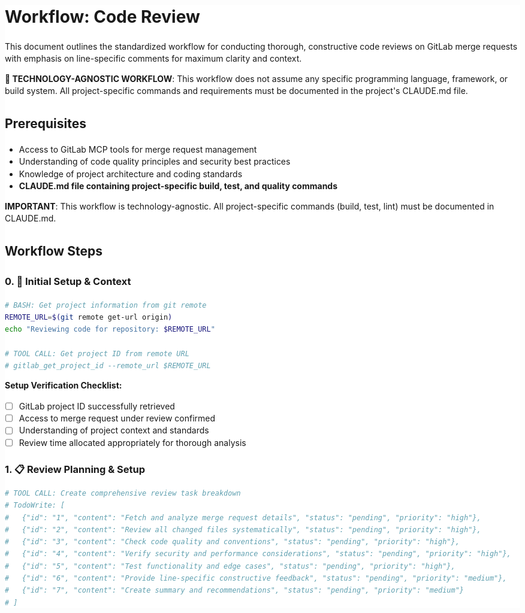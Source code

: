 # Workflow: Code Review

This document outlines the standardized workflow for conducting thorough, constructive code reviews on GitLab merge requests with emphasis on line-specific comments for maximum clarity and context.

**🔧 TECHNOLOGY-AGNOSTIC WORKFLOW**: This workflow does not assume any specific programming language, framework, or build system. All project-specific commands and requirements must be documented in the project's CLAUDE.md file.

## Prerequisites

- Access to GitLab MCP tools for merge request management
- Understanding of code quality principles and security best practices
- Knowledge of project architecture and coding standards
- **CLAUDE.md file containing project-specific build, test, and quality commands**

**IMPORTANT**: This workflow is technology-agnostic. All project-specific commands (build, test, lint) must be documented in CLAUDE.md.

## Workflow Steps

### 0. 🔧 Initial Setup & Context

```bash
# BASH: Get project information from git remote
REMOTE_URL=$(git remote get-url origin)
echo "Reviewing code for repository: $REMOTE_URL"

# TOOL CALL: Get project ID from remote URL
# gitlab_get_project_id --remote_url $REMOTE_URL
```

**Setup Verification Checklist:**

- [ ] GitLab project ID successfully retrieved
- [ ] Access to merge request under review confirmed
- [ ] Understanding of project context and standards
- [ ] Review time allocated appropriately for thorough analysis

### 1. 📋 Review Planning & Setup

```bash
# TOOL CALL: Create comprehensive review task breakdown
# TodoWrite: [
#   {"id": "1", "content": "Fetch and analyze merge request details", "status": "pending", "priority": "high"},
#   {"id": "2", "content": "Review all changed files systematically", "status": "pending", "priority": "high"},
#   {"id": "3", "content": "Check code quality and conventions", "status": "pending", "priority": "high"},
#   {"id": "4", "content": "Verify security and performance considerations", "status": "pending", "priority": "high"},
#   {"id": "5", "content": "Test functionality and edge cases", "status": "pending", "priority": "high"},
#   {"id": "6", "content": "Provide line-specific constructive feedback", "status": "pending", "priority": "medium"},
#   {"id": "7", "content": "Create summary and recommendations", "status": "pending", "priority": "medium"}
# ]
```
